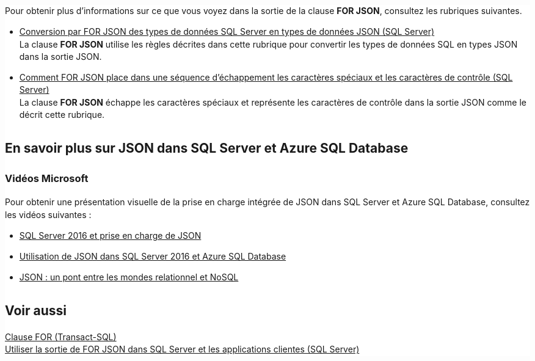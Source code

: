  Pour obtenir plus d’informations sur ce que vous voyez dans la sortie de la clause **FOR JSON**, consultez les rubriques suivantes.  

-   [Conversion par FOR JSON des types de données SQL Server en types de données JSON &#40;SQL Server&#41;](../../relational-databases/json/how-for-json-converts-sql-server-data-types-to-json-data-types-sql-server.md)  
    La clause **FOR JSON** utilise les règles décrites dans cette rubrique pour convertir les types de données SQL en types JSON dans la sortie JSON.  

-   [Comment FOR JSON place dans une séquence d’échappement les caractères spéciaux et les caractères de contrôle &#40;SQL Server&#41;](../../relational-databases/json/how-for-json-escapes-special-characters-and-control-characters-sql-server.md)  
    La clause **FOR JSON** échappe les caractères spéciaux et représente les caractères de contrôle dans la sortie JSON comme le décrit cette rubrique.  

## <a name="learn-more-about-json-in-sql-server-and-azure-sql-database"></a>En savoir plus sur JSON dans SQL Server et Azure SQL Database  
  
### <a name="microsoft-videos"></a>Vidéos Microsoft

Pour obtenir une présentation visuelle de la prise en charge intégrée de JSON dans SQL Server et Azure SQL Database, consultez les vidéos suivantes :

-   [SQL Server 2016 et prise en charge de JSON](https://channel9.msdn.com/Shows/Data-Exposed/SQL-Server-2016-and-JSON-Support)

-   [Utilisation de JSON dans SQL Server 2016 et Azure SQL Database](https://channel9.msdn.com/Shows/Data-Exposed/Using-JSON-in-SQL-Server-2016-and-Azure-SQL-Database)

-   [JSON : un pont entre les mondes relationnel et NoSQL](https://channel9.msdn.com/events/DataDriven/SQLServer2016/JSON-as-a-bridge-betwen-NoSQL-and-relational-worlds)
  
## <a name="see-also"></a>Voir aussi  
 [Clause FOR &#40;Transact-SQL&#41;](../../t-sql/queries/select-for-clause-transact-sql.md)   
 [Utiliser la sortie de FOR JSON dans SQL Server et les applications clientes &#40;SQL Server&#41;](../../relational-databases/json/use-for-json-output-in-sql-server-and-in-client-apps-sql-server.md)  
  
  
